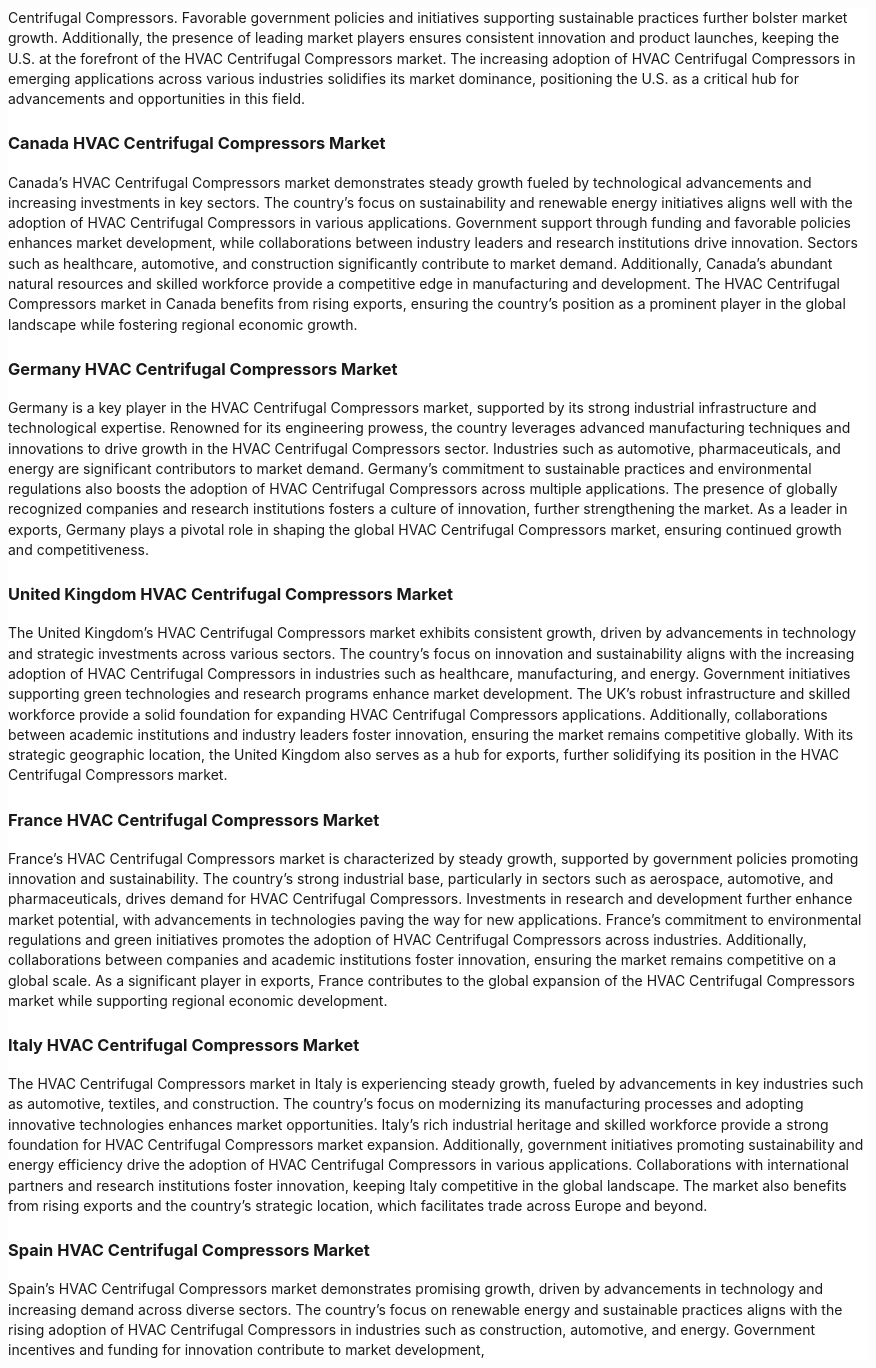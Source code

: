 Centrifugal Compressors. Favorable government policies and initiatives supporting sustainable practices further bolster market growth. Additionally, the presence of leading market players ensures consistent innovation and product launches, keeping the U.S. at the forefront of the HVAC Centrifugal Compressors market. The increasing adoption of HVAC Centrifugal Compressors in emerging applications across various industries solidifies its market dominance, positioning the U.S. as a critical hub for advancements and opportunities in this field.</p><h3>Canada HVAC Centrifugal Compressors Market</h3><p>Canada&rsquo;s HVAC Centrifugal Compressors market demonstrates steady growth fueled by technological advancements and increasing investments in key sectors. The country&rsquo;s focus on sustainability and renewable energy initiatives aligns well with the adoption of HVAC Centrifugal Compressors in various applications. Government support through funding and favorable policies enhances market development, while collaborations between industry leaders and research institutions drive innovation. Sectors such as healthcare, automotive, and construction significantly contribute to market demand. Additionally, Canada&rsquo;s abundant natural resources and skilled workforce provide a competitive edge in manufacturing and development. The HVAC Centrifugal Compressors market in Canada benefits from rising exports, ensuring the country&rsquo;s position as a prominent player in the global landscape while fostering regional economic growth.</p><h3>Germany HVAC Centrifugal Compressors Market</h3><p>Germany is a key player in the HVAC Centrifugal Compressors market, supported by its strong industrial infrastructure and technological expertise. Renowned for its engineering prowess, the country leverages advanced manufacturing techniques and innovations to drive growth in the HVAC Centrifugal Compressors sector. Industries such as automotive, pharmaceuticals, and energy are significant contributors to market demand. Germany&rsquo;s commitment to sustainable practices and environmental regulations also boosts the adoption of HVAC Centrifugal Compressors across multiple applications. The presence of globally recognized companies and research institutions fosters a culture of innovation, further strengthening the market. As a leader in exports, Germany plays a pivotal role in shaping the global HVAC Centrifugal Compressors market, ensuring continued growth and competitiveness.</p><h3>United Kingdom HVAC Centrifugal Compressors Market</h3><p>The United Kingdom&rsquo;s HVAC Centrifugal Compressors market exhibits consistent growth, driven by advancements in technology and strategic investments across various sectors. The country&rsquo;s focus on innovation and sustainability aligns with the increasing adoption of HVAC Centrifugal Compressors in industries such as healthcare, manufacturing, and energy. Government initiatives supporting green technologies and research programs enhance market development. The UK&rsquo;s robust infrastructure and skilled workforce provide a solid foundation for expanding HVAC Centrifugal Compressors applications. Additionally, collaborations between academic institutions and industry leaders foster innovation, ensuring the market remains competitive globally. With its strategic geographic location, the United Kingdom also serves as a hub for exports, further solidifying its position in the HVAC Centrifugal Compressors market.</p><h3>France HVAC Centrifugal Compressors Market</h3><p>France&rsquo;s HVAC Centrifugal Compressors market is characterized by steady growth, supported by government policies promoting innovation and sustainability. The country&rsquo;s strong industrial base, particularly in sectors such as aerospace, automotive, and pharmaceuticals, drives demand for HVAC Centrifugal Compressors. Investments in research and development further enhance market potential, with advancements in technologies paving the way for new applications. France&rsquo;s commitment to environmental regulations and green initiatives promotes the adoption of HVAC Centrifugal Compressors across industries. Additionally, collaborations between companies and academic institutions foster innovation, ensuring the market remains competitive on a global scale. As a significant player in exports, France contributes to the global expansion of the HVAC Centrifugal Compressors market while supporting regional economic development.</p><h3>Italy HVAC Centrifugal Compressors Market</h3><p>The HVAC Centrifugal Compressors market in Italy is experiencing steady growth, fueled by advancements in key industries such as automotive, textiles, and construction. The country&rsquo;s focus on modernizing its manufacturing processes and adopting innovative technologies enhances market opportunities. Italy&rsquo;s rich industrial heritage and skilled workforce provide a strong foundation for HVAC Centrifugal Compressors market expansion. Additionally, government initiatives promoting sustainability and energy efficiency drive the adoption of HVAC Centrifugal Compressors in various applications. Collaborations with international partners and research institutions foster innovation, keeping Italy competitive in the global landscape. The market also benefits from rising exports and the country&rsquo;s strategic location, which facilitates trade across Europe and beyond.</p><h3>Spain HVAC Centrifugal Compressors Market</h3><p>Spain&rsquo;s HVAC Centrifugal Compressors market demonstrates promising growth, driven by advancements in technology and increasing demand across diverse sectors. The country&rsquo;s focus on renewable energy and sustainable practices aligns with the rising adoption of HVAC Centrifugal Compressors in industries such as construction, automotive, and energy. Government incentives and funding for innovation contribute to market development,